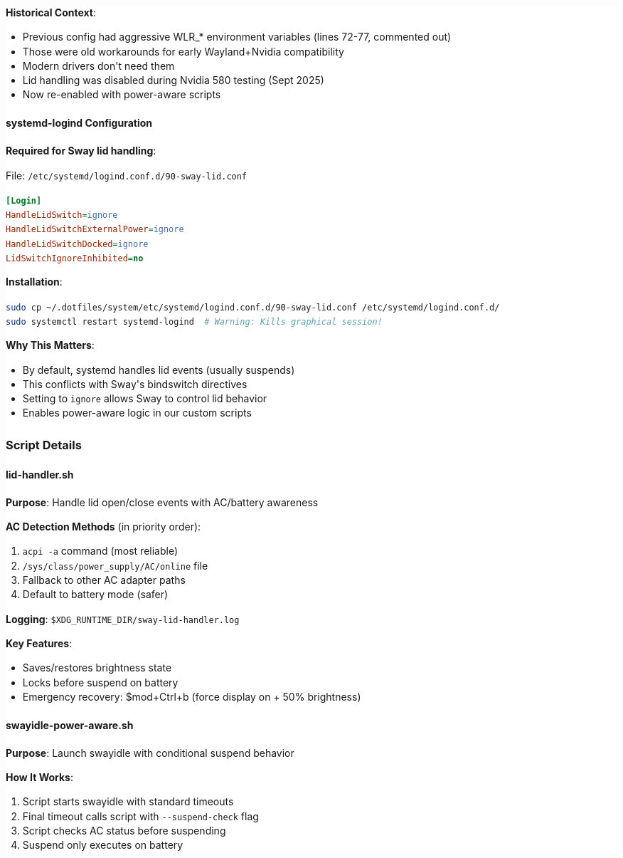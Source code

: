 **Historical Context**:
- Previous config had aggressive WLR_* environment variables (lines 72-77, commented out)
- Those were old workarounds for early Wayland+Nvidia compatibility
- Modern drivers don't need them
- Lid handling was disabled during Nvidia 580 testing (Sept 2025)
- Now re-enabled with power-aware scripts

#### systemd-logind Configuration

**Required for Sway lid handling**:

File: `/etc/systemd/logind.conf.d/90-sway-lid.conf`
```ini
[Login]
HandleLidSwitch=ignore
HandleLidSwitchExternalPower=ignore
HandleLidSwitchDocked=ignore
LidSwitchIgnoreInhibited=no
```

**Installation**:
```bash
sudo cp ~/.dotfiles/system/etc/systemd/logind.conf.d/90-sway-lid.conf /etc/systemd/logind.conf.d/
sudo systemctl restart systemd-logind  # Warning: Kills graphical session!
```

**Why This Matters**:
- By default, systemd handles lid events (usually suspends)
- This conflicts with Sway's bindswitch directives
- Setting to `ignore` allows Sway to control lid behavior
- Enables power-aware logic in our custom scripts

### Script Details

#### lid-handler.sh

**Purpose**: Handle lid open/close events with AC/battery awareness

**AC Detection Methods** (in priority order):
1. `acpi -a` command (most reliable)
2. `/sys/class/power_supply/AC/online` file
3. Fallback to other AC adapter paths
4. Default to battery mode (safer)

**Logging**: `$XDG_RUNTIME_DIR/sway-lid-handler.log`

**Key Features**:
- Saves/restores brightness state
- Locks before suspend on battery
- Emergency recovery: $mod+Ctrl+b (force display on + 50% brightness)

#### swayidle-power-aware.sh

**Purpose**: Launch swayidle with conditional suspend behavior

**How It Works**:
1. Script starts swayidle with standard timeouts
2. Final timeout calls script with `--suspend-check` flag
3. Script checks AC status before suspending
4. Suspend only executes on battery
